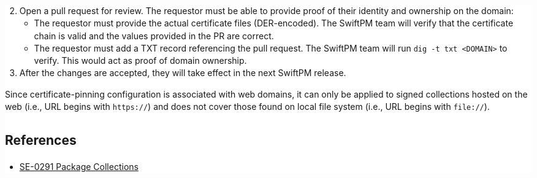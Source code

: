 2. Open a pull request for review. The requestor must be able to provide proof of their identity and ownership on the domain:
    - The requestor must provide the actual certificate files (DER-encoded). The SwiftPM team will verify that the certificate chain is valid and the values provided in the PR are correct.
    - The requestor must add a TXT record referencing the pull request. The SwiftPM team will run `dig -t txt <DOMAIN>` to verify. This would act as proof of domain ownership.
3. After the changes are accepted, they will take effect in the next SwiftPM release.

Since certificate-pinning configuration is associated with web domains, it can only be applied to signed collections hosted on the web (i.e., URL begins with  `https://`) and does 
not cover those found on local file system (i.e., URL begins with `file://`). 

## References

- [SE-0291 Package Collections](https://github.com/swiftlang/swift-evolution/blob/main/proposals/0291-package-collections.md)
